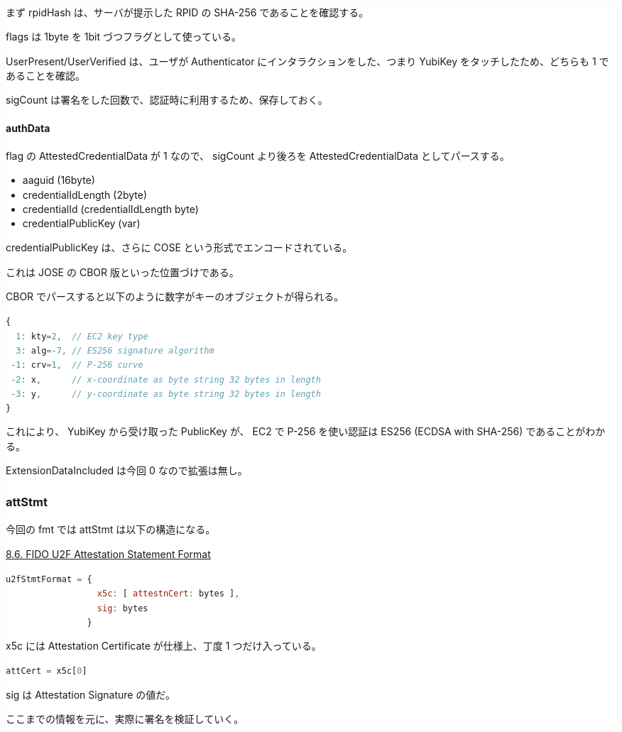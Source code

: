 まず rpidHash は、サーバが提示した RPID の SHA-256 であることを確認する。

flags は 1byte を 1bit づつフラグとして使っている。

UserPresent/UserVerified は、ユーザが Authenticator にインタラクションをした、つまり YubiKey をタッチしたため、どちらも 1 であることを確認。

sigCount は署名をした回数で、認証時に利用するため、保存しておく。


#### authData

flag の AttestedCredentialData が 1 なので、 sigCount より後ろを AttestedCredentialData としてパースする。

- aaguid (16byte)
- credentialIdLength (2byte)
- credentialId (credentialIdLength byte)
- credentialPublicKey (var)

credentialPublicKey は、さらに COSE という形式でエンコードされている。

これは JOSE の CBOR 版といった位置づけである。

CBOR でパースすると以下のように数字がキーのオブジェクトが得られる。

```js
{
  1: kty=2,  // EC2 key type
  3: alg=-7, // ES256 signature algorithm
 -1: crv=1,  // P-256 curve
 -2: x,      // x-coordinate as byte string 32 bytes in length
 -3: y,      // y-coordinate as byte string 32 bytes in length
}
```

これにより、 YubiKey から受け取った PublicKey が、 EC2 で P-256 を使い認証は ES256 (ECDSA with SHA-256) であることがわかる。

ExtensionDataIncluded は今回 0 なので拡張は無し。


### attStmt

今回の fmt では attStmt は以下の構造になる。

[8.6. FIDO U2F Attestation Statement Format](https://w3c.github.io/webauthn/#fido-u2f-attestation)

```js
u2fStmtFormat = {
                  x5c: [ attestnCert: bytes ],
                  sig: bytes
                }
```

x5c には Attestation Certificate が仕様上、丁度 1 つだけ入っている。

```js
attCert = x5c[0]
```

sig は Attestation Signature の値だ。

ここまでの情報を元に、実際に署名を検証していく。

